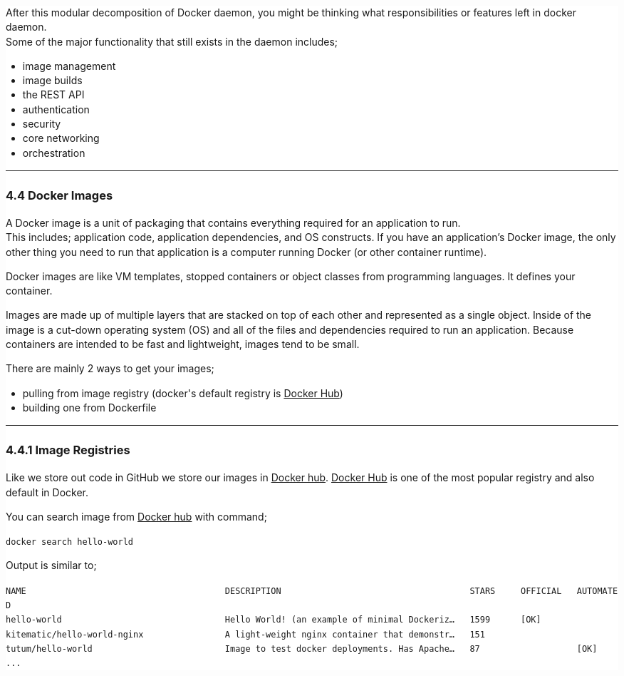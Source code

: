
After this modular decomposition of Docker daemon, you might be thinking what responsibilities or features left in docker daemon.  
Some of the major functionality that still exists in the daemon includes; 
- image management 
- image builds
- the REST API
- authentication
- security
- core networking
- orchestration

---

### 4.4 Docker Images 

A Docker image is a unit of packaging that contains everything required for an application to run.  
This includes; application code, application dependencies, and OS constructs. If you have an application’s Docker image, the
only other thing you need to run that application is a computer running Docker (or other container runtime).

Docker images are like VM templates, stopped containers or object classes from programming languages. It defines your container. 

Images are made up of multiple layers that are stacked on top of each other and represented as a single object.
Inside of the image is a cut-down operating system (OS) and all of the files and dependencies required to run
an application. Because containers are intended to be fast and lightweight, images tend to be small.

There are mainly 2 ways to get your images;
- pulling from image registry (docker's default registry is [Docker Hub](https://hub.docker.com/))
- building one from Dockerfile 

--- 

### 4.4.1 Image Registries

Like we store out code in GitHub we store our images in [Docker hub](https://hub.docker.com/).
[Docker Hub](https://hub.docker.com/) is one of the most popular registry and also default in Docker.

You can search image from [Docker hub](https://hub.docker.com/) with command;
````
docker search hello-world
````
Output is similar to; 
```
NAME                                       DESCRIPTION                                     STARS     OFFICIAL   AUTOMATED
hello-world                                Hello World! (an example of minimal Dockeriz…   1599      [OK]       
kitematic/hello-world-nginx                A light-weight nginx container that demonstr…   151                  
tutum/hello-world                          Image to test docker deployments. Has Apache…   87                   [OK]
...
````
